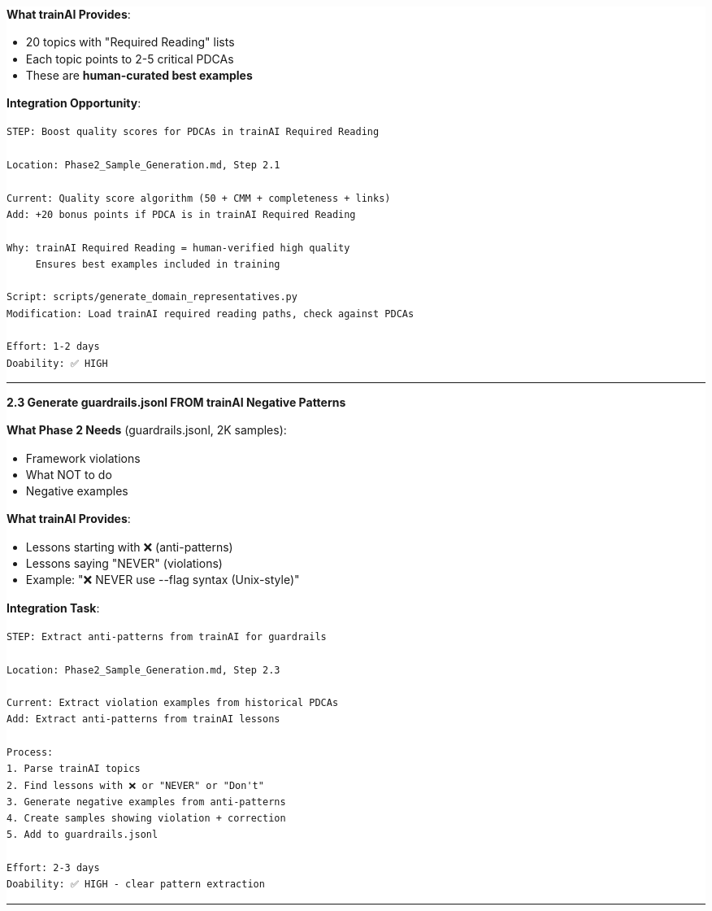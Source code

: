 **What trainAI Provides**:
- 20 topics with "Required Reading" lists
- Each topic points to 2-5 critical PDCAs
- These are **human-curated best examples**

**Integration Opportunity**:
```
STEP: Boost quality scores for PDCAs in trainAI Required Reading

Location: Phase2_Sample_Generation.md, Step 2.1

Current: Quality score algorithm (50 + CMM + completeness + links)
Add: +20 bonus points if PDCA is in trainAI Required Reading

Why: trainAI Required Reading = human-verified high quality
     Ensures best examples included in training

Script: scripts/generate_domain_representatives.py
Modification: Load trainAI required reading paths, check against PDCAs

Effort: 1-2 days
Doability: ✅ HIGH
```

---

**2.3 Generate guardrails.jsonl FROM trainAI Negative Patterns**

**What Phase 2 Needs** (guardrails.jsonl, 2K samples):
- Framework violations
- What NOT to do
- Negative examples

**What trainAI Provides**:
- Lessons starting with ❌ (anti-patterns)
- Lessons saying "NEVER" (violations)
- Example: "❌ NEVER use --flag syntax (Unix-style)"

**Integration Task**:
```
STEP: Extract anti-patterns from trainAI for guardrails

Location: Phase2_Sample_Generation.md, Step 2.3

Current: Extract violation examples from historical PDCAs
Add: Extract anti-patterns from trainAI lessons

Process:
1. Parse trainAI topics
2. Find lessons with ❌ or "NEVER" or "Don't"
3. Generate negative examples from anti-patterns
4. Create samples showing violation + correction
5. Add to guardrails.jsonl

Effort: 2-3 days
Doability: ✅ HIGH - clear pattern extraction
```

---